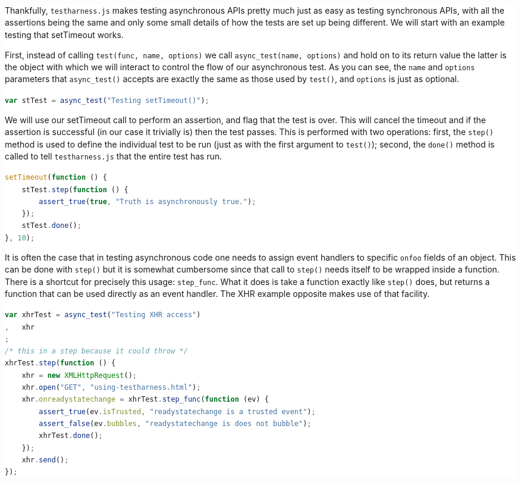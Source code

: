 Thankfully, `testharness.js` makes testing asynchronous APIs pretty much just
as easy as testing synchronous APIs, with all the assertions being the same
and only some small details of how the tests are set up being different. We
will start with an example testing that setTimeout works.

First, instead of calling `test(func, name, options)` we call
`async_test(name, options)` and hold on to its return value the latter is
the object with which we will interact to control the flow of our
asynchronous test. As you can see, the `name` and `options` parameters that
`async_test()` accepts are exactly the same as those used by `test()`, and
`options` is just as optional.

```js
var stTest = async_test("Testing setTimeout()");
```

We will use our setTimeout call to perform an assertion, and flag that the
test is over. This will cancel the timeout and if the assertion is successful
(in our case it trivially is) then the test passes. This is performed with
two operations: first, the `step()` method is used to define the individual
test to be run (just as with the first argument to `test()`); second, the
`done()` method is called to tell `testharness.js` that the entire test has
run.

```js
setTimeout(function () {
    stTest.step(function () {
        assert_true(true, "Truth is asynchronously true.");
    });
    stTest.done();
}, 10);
```

It is often the case that in testing asynchronous code one needs to assign
event handlers to specific `onfoo` fields of an object. This can be done with
`step()` but it is somewhat cumbersome since that call to `step()` needs
itself to be wrapped inside a function. There is a shortcut for precisely
this usage: `step_func`. What it does is take a function exactly like
`step()` does, but returns a function that can be used directly as an event
handler. The XHR example opposite makes use of that facility.

```js
var xhrTest = async_test("Testing XHR access")
,   xhr
;
/* this in a step because it could throw */
xhrTest.step(function () {
    xhr = new XMLHttpRequest();
    xhr.open("GET", "using-testharness.html");
    xhr.onreadystatechange = xhrTest.step_func(function (ev) {
        assert_true(ev.isTrusted, "readystatechange is a trusted event");
        assert_false(ev.bubbles, "readystatechange is does not bubble");
        xhrTest.done();
    });
    xhr.send();
});
```
